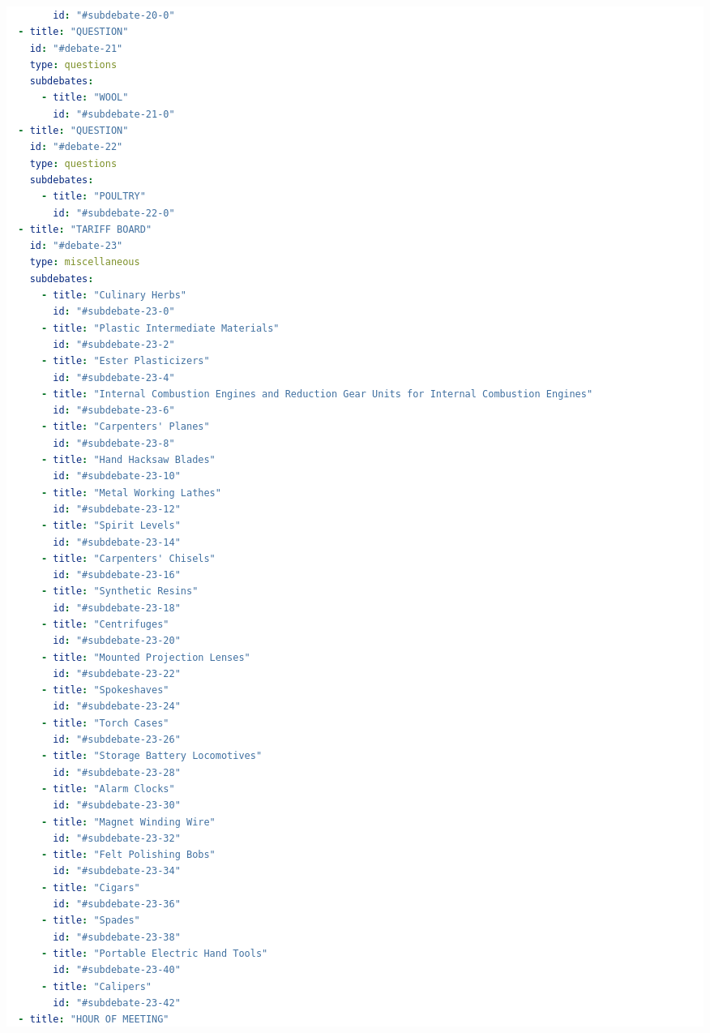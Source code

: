 ```yaml
        id: "#subdebate-20-0"
  - title: "QUESTION"
    id: "#debate-21"
    type: questions
    subdebates:
      - title: "WOOL"
        id: "#subdebate-21-0"
  - title: "QUESTION"
    id: "#debate-22"
    type: questions
    subdebates:
      - title: "POULTRY"
        id: "#subdebate-22-0"
  - title: "TARIFF BOARD"
    id: "#debate-23"
    type: miscellaneous
    subdebates:
      - title: "Culinary Herbs"
        id: "#subdebate-23-0"
      - title: "Plastic Intermediate Materials"
        id: "#subdebate-23-2"
      - title: "Ester Plasticizers"
        id: "#subdebate-23-4"
      - title: "Internal Combustion Engines and Reduction Gear Units for Internal Combustion Engines"
        id: "#subdebate-23-6"
      - title: "Carpenters' Planes"
        id: "#subdebate-23-8"
      - title: "Hand Hacksaw Blades"
        id: "#subdebate-23-10"
      - title: "Metal Working Lathes"
        id: "#subdebate-23-12"
      - title: "Spirit Levels"
        id: "#subdebate-23-14"
      - title: "Carpenters' Chisels"
        id: "#subdebate-23-16"
      - title: "Synthetic Resins"
        id: "#subdebate-23-18"
      - title: "Centrifuges"
        id: "#subdebate-23-20"
      - title: "Mounted Projection Lenses"
        id: "#subdebate-23-22"
      - title: "Spokeshaves"
        id: "#subdebate-23-24"
      - title: "Torch Cases"
        id: "#subdebate-23-26"
      - title: "Storage Battery Locomotives"
        id: "#subdebate-23-28"
      - title: "Alarm Clocks"
        id: "#subdebate-23-30"
      - title: "Magnet Winding Wire"
        id: "#subdebate-23-32"
      - title: "Felt Polishing Bobs"
        id: "#subdebate-23-34"
      - title: "Cigars"
        id: "#subdebate-23-36"
      - title: "Spades"
        id: "#subdebate-23-38"
      - title: "Portable Electric Hand Tools"
        id: "#subdebate-23-40"
      - title: "Calipers"
        id: "#subdebate-23-42"
  - title: "HOUR OF MEETING"
```
